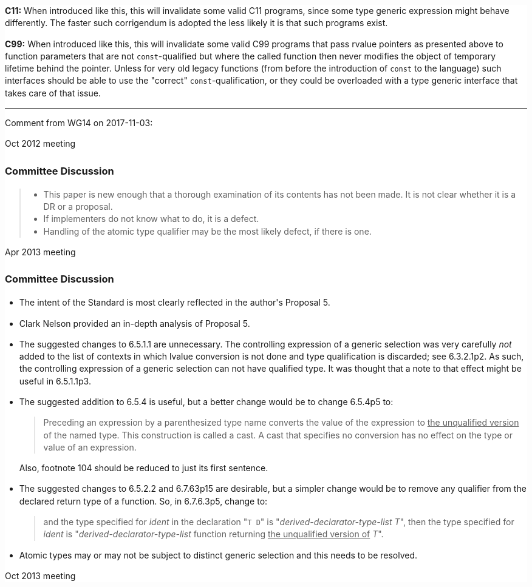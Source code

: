 **C11:** When introduced like this, this will invalidate some valid C11
programs, since some type generic expression might behave differently. The
faster such corrigendum is adopted the less likely it is that such programs
exist.

**C99:** When introduced like this, this will invalidate some valid C99 programs
that pass rvalue pointers as presented above to function parameters that are not
`const`-qualified but where the called function then never modifies the object
of temporary lifetime behind the pointer. Unless for very old legacy functions
(from before the introduction of `const` to the language) such interfaces should
be able to use the "correct" `const`-qualification, or they could be overloaded
with a type generic interface that takes care of that issue.

---

Comment from WG14 on 2017-11-03:

Oct 2012 meeting

### Committee Discussion

> * This paper is new enough that a thorough examination of its contents has not been made. It is not clear whether it is a DR or a proposal.
> * If implementers do not know what to do, it is a defect.
> * Handling of the atomic type qualifier may be the most likely defect, if there is one.

Apr 2013 meeting

### Committee Discussion

* The intent of the Standard is most clearly reflected in the author's Proposal 5\.
* Clark Nelson provided an in-depth analysis of Proposal 5\.
* The suggested changes to 6.5.1.1 are unnecessary. The controlling expression of a generic selection was very carefully *not* added to the list of contexts in which lvalue conversion is not done and type qualification is discarded; see 6.3.2.1p2. As such, the controlling expression of a generic selection can not have qualified type. It was thought that a note to that effect might be useful in 6.5.1.1p3.
* The suggested addition to 6.5.4 is useful, but a better change would be to change 6.5.4p5 to:
  > Preceding an expression by a parenthesized type name converts the value of the
  > expression to <ins>the unqualified version</ins> of the named type. This
  > construction is called a cast. A cast that specifies no conversion has no effect
  > on the type or value of an expression.

  Also, footnote 104 should be reduced to just its first sentence.
* The suggested changes to 6.5.2.2 and 6.7.63p15 are desirable, but a simpler change would be to remove any qualifier from the declared return type of a function. So, in 6.7.6.3p5, change to:
  > and the type specified for *ident* in the declaration "`T D`" is
  > "*derived-declarator-type-list T*", then the type specified for *ident* is
  > "*derived-declarator-type-list* function returning <ins>the unqualified version
  > of</ins> *T*".
* Atomic types may or may not be subject to distinct generic selection and this needs to be resolved.

Oct 2013 meeting
